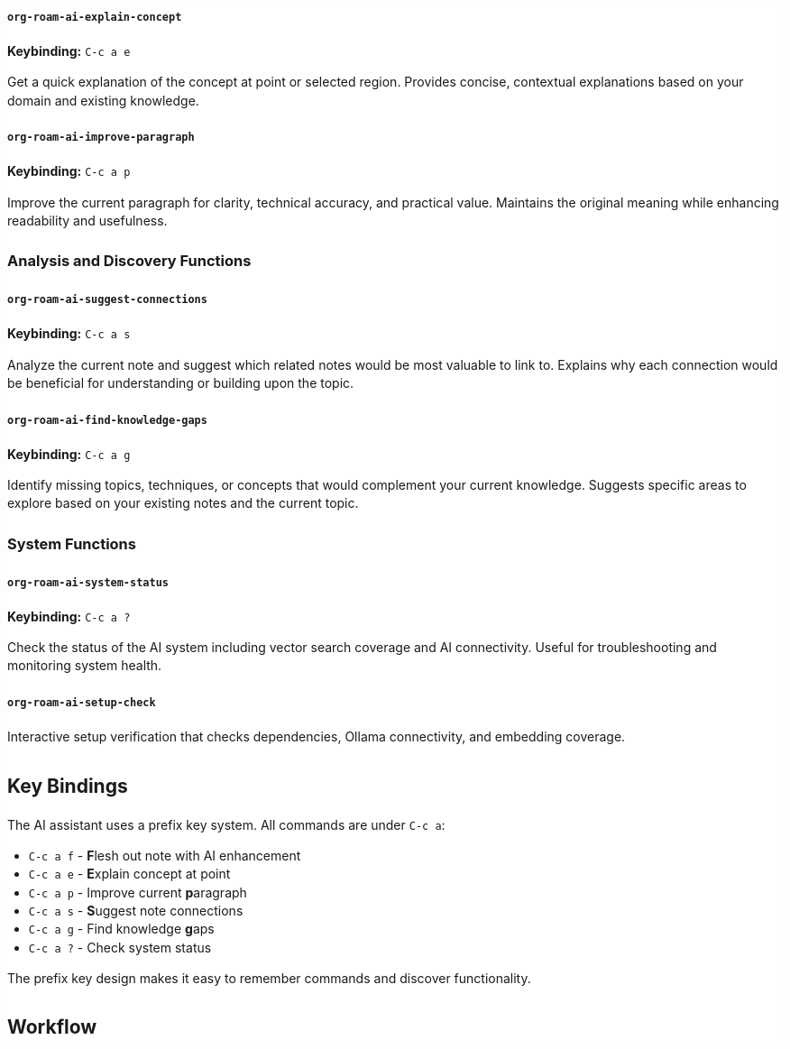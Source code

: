 #### `org-roam-ai-explain-concept`  
**Keybinding:** `C-c a e`

Get a quick explanation of the concept at point or selected region. Provides concise, contextual explanations based on your domain and existing knowledge.

#### `org-roam-ai-improve-paragraph`
**Keybinding:** `C-c a p`

Improve the current paragraph for clarity, technical accuracy, and practical value. Maintains the original meaning while enhancing readability and usefulness.

### Analysis and Discovery Functions

#### `org-roam-ai-suggest-connections`
**Keybinding:** `C-c a s`  

Analyze the current note and suggest which related notes would be most valuable to link to. Explains why each connection would be beneficial for understanding or building upon the topic.

#### `org-roam-ai-find-knowledge-gaps`
**Keybinding:** `C-c a g`

Identify missing topics, techniques, or concepts that would complement your current knowledge. Suggests specific areas to explore based on your existing notes and the current topic.

### System Functions

#### `org-roam-ai-system-status`
**Keybinding:** `C-c a ?`

Check the status of the AI system including vector search coverage and AI connectivity. Useful for troubleshooting and monitoring system health.

#### `org-roam-ai-setup-check`

Interactive setup verification that checks dependencies, Ollama connectivity, and embedding coverage.

## Key Bindings

The AI assistant uses a prefix key system. All commands are under `C-c a`:

- `C-c a f` - **F**lesh out note with AI enhancement
- `C-c a e` - **E**xplain concept at point
- `C-c a p` - Improve current **p**aragraph
- `C-c a s` - **S**uggest note connections
- `C-c a g` - Find knowledge **g**aps  
- `C-c a ?` - Check system status

The prefix key design makes it easy to remember commands and discover functionality.

## Workflow
